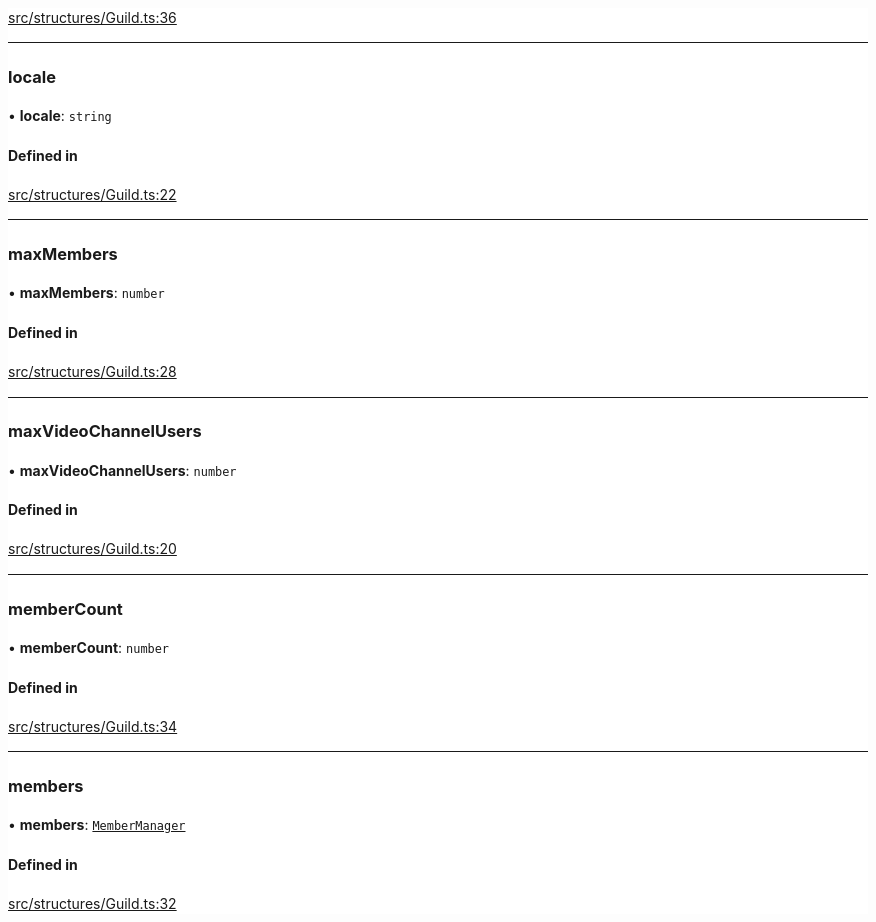 [src/structures/Guild.ts:36](https://github.com/xiboon/tiscord/blob/2dcfba7/src/structures/Guild.ts#L36)

___

### locale

• **locale**: `string`

#### Defined in

[src/structures/Guild.ts:22](https://github.com/xiboon/tiscord/blob/2dcfba7/src/structures/Guild.ts#L22)

___

### maxMembers

• **maxMembers**: `number`

#### Defined in

[src/structures/Guild.ts:28](https://github.com/xiboon/tiscord/blob/2dcfba7/src/structures/Guild.ts#L28)

___

### maxVideoChannelUsers

• **maxVideoChannelUsers**: `number`

#### Defined in

[src/structures/Guild.ts:20](https://github.com/xiboon/tiscord/blob/2dcfba7/src/structures/Guild.ts#L20)

___

### memberCount

• **memberCount**: `number`

#### Defined in

[src/structures/Guild.ts:34](https://github.com/xiboon/tiscord/blob/2dcfba7/src/structures/Guild.ts#L34)

___

### members

• **members**: [`MemberManager`](MemberManager.md)

#### Defined in

[src/structures/Guild.ts:32](https://github.com/xiboon/tiscord/blob/2dcfba7/src/structures/Guild.ts#L32)
